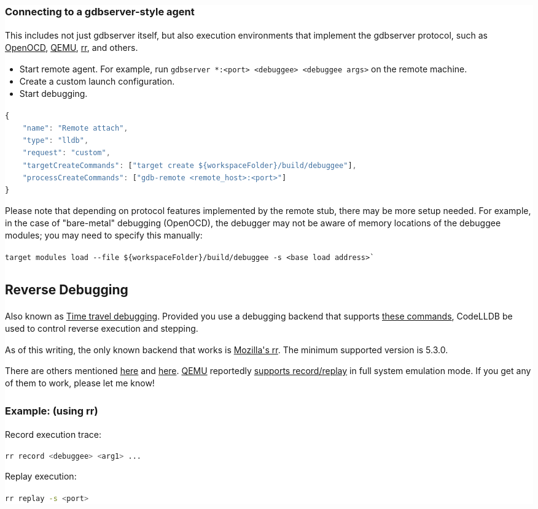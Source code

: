 ### Connecting to a gdbserver-style agent
This includes not just gdbserver itself, but also execution environments that implement the gdbserver protocol,
such as [OpenOCD](http://openocd.org/), [QEMU](https://www.qemu.org/), [rr](https://rr-project.org/), and others.

- Start remote agent. For example, run `gdbserver *:<port> <debuggee> <debuggee args>` on the remote machine.
- Create a custom launch configuration.
- Start debugging.
```javascript
{
    "name": "Remote attach",
    "type": "lldb",
    "request": "custom",
    "targetCreateCommands": ["target create ${workspaceFolder}/build/debuggee"],
    "processCreateCommands": ["gdb-remote <remote_host>:<port>"]
}
```


Please note that depending on protocol features implemented by the remote stub, there may be more setup needed.
For example, in the case of "bare-metal" debugging (OpenOCD), the debugger may not be aware of memory locations
of the debuggee modules; you may need to specify this manually:
```
target modules load --file ${workspaceFolder}/build/debuggee -s <base load address>`
```

## Reverse Debugging

Also known as [Time travel debugging](https://en.wikipedia.org/wiki/Time_travel_debugging).  Provided you use a debugging backend that supports
[these commands](https://sourceware.org/gdb/onlinedocs/gdb/Packets.html#bc), CodeLLDB be used to control reverse execution and stepping.

As of this writing, the only known backend that works is [Mozilla's rr](https://rr-project.org/).  The minimum supported version is 5.3.0.

There are others mentioned [here](http://www.sourceware.org/gdb/news/reversible.html) and [here](https://github.com/mozilla/rr/wiki/Related-work).
[QEMU](https://www.qemu.org/) reportedly [supports record/replay](https://github.com/qemu/qemu/blob/master/docs/replay.txt) in full system emulation mode.
If you get any of them to work, please let me know!

### Example: (using rr)
Record execution trace:
```sh
rr record <debuggee> <arg1> ...
```

Replay execution:
```sh
rr replay -s <port>
```

